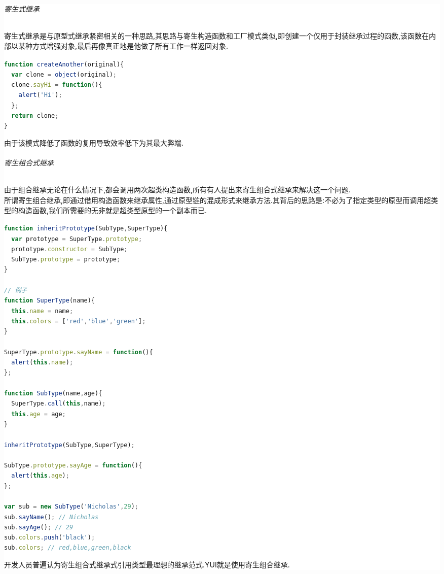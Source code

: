 ###### 寄生式继承
寄生式继承是与原型式继承紧密相关的一种思路,其思路与寄生构造函数和工厂模式类似,即创建一个仅用于封装继承过程的函数,该函数在内部以某种方式增强对象,最后再像真正地是他做了所有工作一样返回对象.
```javascript
function createAnother(original){
  var clone = object(original);
  clone.sayHi = function(){
    alert('Hi');
  };
  return clone;
}
```
由于该模式降低了函数的复用导致效率低下为其最大弊端.

###### 寄生组合式继承
由于组合继承无论在什么情况下,都会调用两次超类构造函数,所有有人提出来寄生组合式继承来解决这一个问题.  
所谓寄生组合继承,即通过借用构造函数来继承属性,通过原型链的混成形式来继承方法.其背后的思路是:不必为了指定类型的原型而调用超类型的构造函数,我们所需要的无非就是超类型原型的一个副本而已.
```javascript
function inheritPrototype(SubType,SuperType){
  var prototype = SuperType.prototype;
  prototype.constructor = SubType;
  SubType.prototype = prototype;
}

// 例子
function SuperType(name){
  this.name = name;
  this.colors = ['red','blue','green'];
}

SuperType.prototype.sayName = function(){
  alert(this.name);
};

function SubType(name,age){
  SuperType.call(this,name);
  this.age = age;
}

inheritPrototype(SubType,SuperType);

SubType.prototype.sayAge = function(){
  alert(this.age);
};

var sub = new SubType('Nicholas',29);
sub.sayName(); // Nicholas
sub.sayAge(); // 29
sub.colors.push('black');
sub.colors; // red,blue,green,black
```
开发人员普遍认为寄生组合式继承式引用类型最理想的继承范式.YUI就是使用寄生组合继承.
